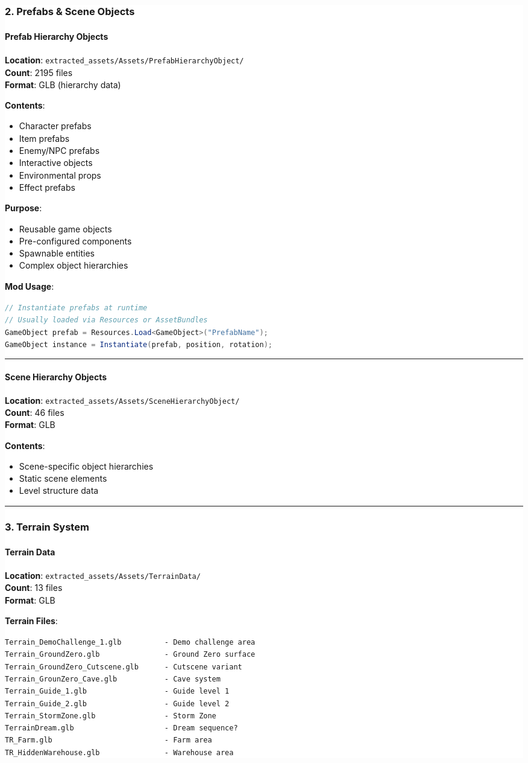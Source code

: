 
### 2. Prefabs & Scene Objects

#### Prefab Hierarchy Objects
**Location**: `extracted_assets/Assets/PrefabHierarchyObject/`  
**Count**: 2195 files  
**Format**: GLB (hierarchy data)

**Contents**:
- Character prefabs
- Item prefabs
- Enemy/NPC prefabs
- Interactive objects
- Environmental props
- Effect prefabs

**Purpose**:
- Reusable game objects
- Pre-configured components
- Spawnable entities
- Complex object hierarchies

**Mod Usage**:
```csharp
// Instantiate prefabs at runtime
// Usually loaded via Resources or AssetBundles
GameObject prefab = Resources.Load<GameObject>("PrefabName");
GameObject instance = Instantiate(prefab, position, rotation);
```

---

#### Scene Hierarchy Objects
**Location**: `extracted_assets/Assets/SceneHierarchyObject/`  
**Count**: 46 files  
**Format**: GLB

**Contents**:
- Scene-specific object hierarchies
- Static scene elements
- Level structure data

---

### 3. Terrain System

#### Terrain Data
**Location**: `extracted_assets/Assets/TerrainData/`  
**Count**: 13 files  
**Format**: GLB

**Terrain Files**:
```
Terrain_DemoChallenge_1.glb          - Demo challenge area
Terrain_GroundZero.glb               - Ground Zero surface
Terrain_GroundZero_Cutscene.glb      - Cutscene variant
Terrain_GrounZero_Cave.glb           - Cave system
Terrain_Guide_1.glb                  - Guide level 1
Terrain_Guide_2.glb                  - Guide level 2
Terrain_StormZone.glb                - Storm Zone
TerrainDream.glb                     - Dream sequence?
TR_Farm.glb                          - Farm area
TR_HiddenWarehouse.glb               - Warehouse area
```
